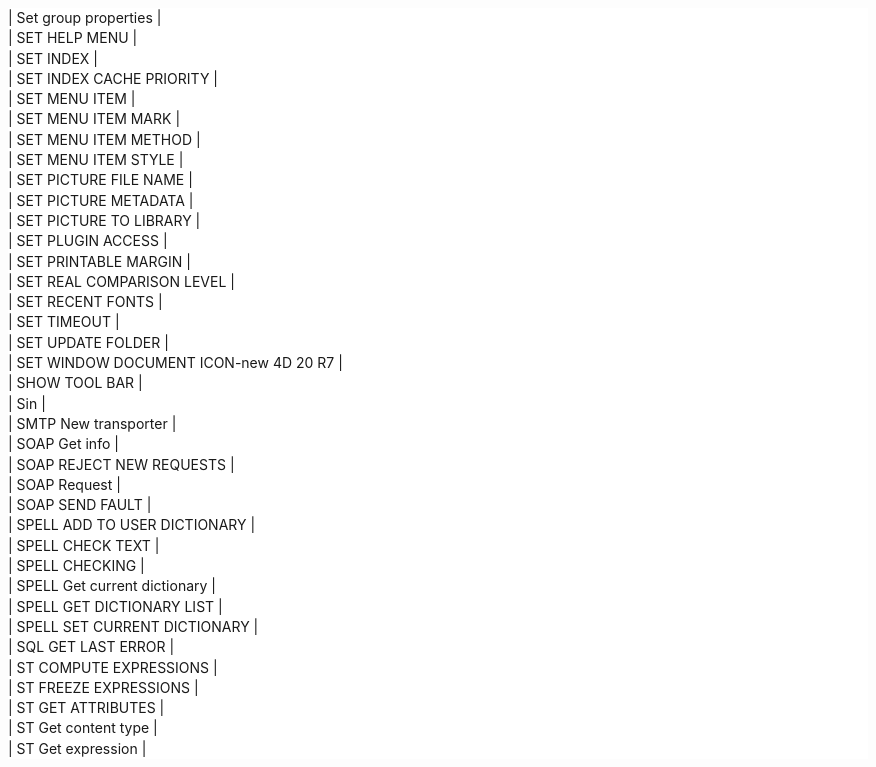 | Set group properties                         |  
| SET HELP MENU                                |  
| SET INDEX                                    |  
| SET INDEX CACHE PRIORITY                     |  
| SET MENU ITEM                                |  
| SET MENU ITEM MARK                           |  
| SET MENU ITEM METHOD                         |  
| SET MENU ITEM STYLE                          |  
| SET PICTURE FILE NAME                        |  
| SET PICTURE METADATA                         |  
| SET PICTURE TO LIBRARY                       |  
| SET PLUGIN ACCESS                            |  
| SET PRINTABLE MARGIN                         |  
| SET REAL COMPARISON LEVEL                    |  
| SET RECENT FONTS                             |  
| SET TIMEOUT                                  |  
| SET UPDATE FOLDER                            |  
| SET WINDOW DOCUMENT ICON-new 4D 20 R7        |  
| SHOW TOOL BAR                                |  
| Sin                                          |  
| SMTP New transporter                         |  
| SOAP Get info                                |  
| SOAP REJECT NEW REQUESTS                     |  
| SOAP Request                                 |  
| SOAP SEND FAULT                              |  
| SPELL ADD TO USER DICTIONARY                 |  
| SPELL CHECK TEXT                             |  
| SPELL CHECKING                               |  
| SPELL Get current dictionary                 |  
| SPELL GET DICTIONARY LIST                    |  
| SPELL SET CURRENT DICTIONARY                 |  
| SQL GET LAST ERROR                           |  
| ST COMPUTE EXPRESSIONS                       |  
| ST FREEZE EXPRESSIONS                        |  
| ST GET ATTRIBUTES                            |  
| ST Get content type                          |  
| ST Get expression                            |  